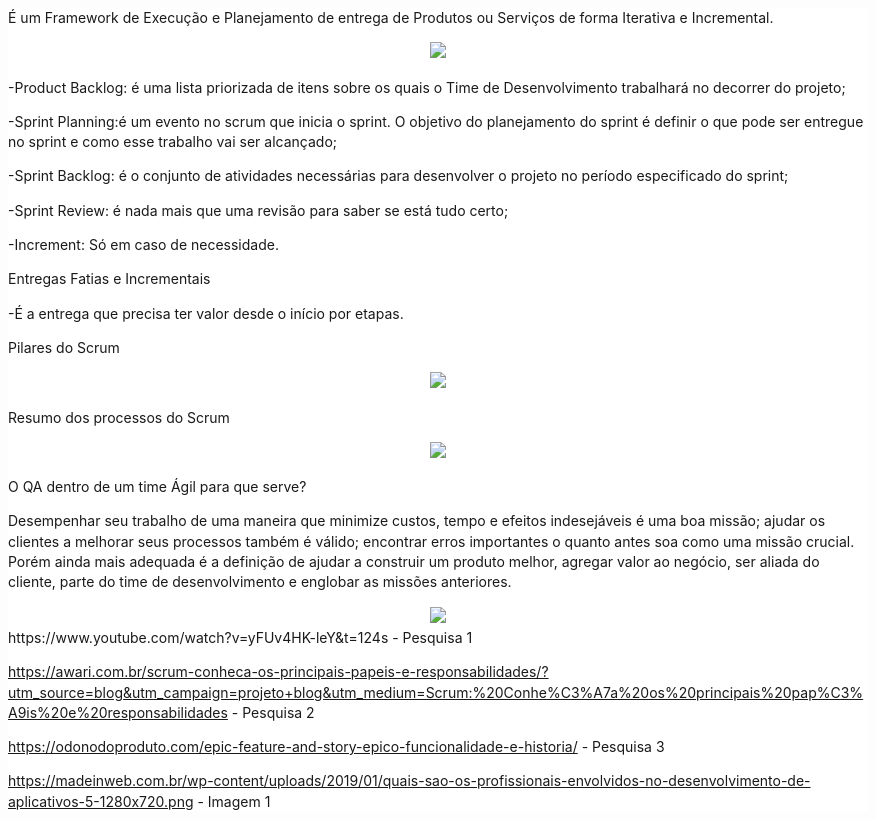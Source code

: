 É um Framework de Execução e Planejamento de entrega de Produtos ou Serviços de forma Iterativa e Incremental.

<div align="center">
<img src="https://github.com/RauberDev/Sprint-1/assets/123962523/07e95008-9a54-4be9-975a-c0e954c7a386" width="400px" />
</div>

-Product Backlog: é uma lista priorizada de itens sobre os quais o Time de Desenvolvimento trabalhará no decorrer do projeto;

-Sprint Planning:é um evento no scrum que inicia o sprint. O objetivo do planejamento do sprint é definir o que pode ser entregue no sprint e como esse trabalho vai ser alcançado;

-Sprint Backlog: é o conjunto de atividades necessárias para desenvolver o projeto no período especificado do sprint;

-Sprint Review: é nada mais que uma revisão para saber se está tudo certo;

-Increment: Só em caso de necessidade.

Entregas Fatias e Incrementais

-É a entrega que precisa ter valor desde o início por etapas.

Pilares do Scrum

<div align="center">
<img src="https://github.com/RauberDev/Sprint-1/assets/123962523/c352ea36-75b3-4fa9-89b2-f313156ade66" width="400px" />
</div>

Resumo dos processos do Scrum

<div align="center">
<img src="https://github.com/RauberDev/Sprint-1/assets/123962523/7517f57c-f889-4610-9580-e38c26fc85d4" width="600px" />
</div>


O QA dentro de um time Ágil para que serve?

Desempenhar seu trabalho de uma maneira que minimize custos, tempo e efeitos indesejáveis é uma boa missão; ajudar os clientes a melhorar seus processos também é válido; encontrar erros importantes o quanto antes soa como uma missão crucial. Porém ainda mais adequada é a definição de ajudar a construir um produto melhor, agregar valor ao negócio, ser aliada do cliente, parte do time de desenvolvimento e englobar as missões anteriores.

<div align="center">
<img src="https://github.com/RauberDev/Sprint-1/assets/123962523/8e015390-3893-4a1f-b422-173e5e1f127d" width="400px" />
</div>
https://www.youtube.com/watch?v=yFUv4HK-leY&t=124s - Pesquisa 1

https://awari.com.br/scrum-conheca-os-principais-papeis-e-responsabilidades/?utm_source=blog&utm_campaign=projeto+blog&utm_medium=Scrum:%20Conhe%C3%A7a%20os%20principais%20pap%C3%A9is%20e%20responsabilidades - Pesquisa 2

https://odonodoproduto.com/epic-feature-and-story-epico-funcionalidade-e-historia/ - Pesquisa 3

https://madeinweb.com.br/wp-content/uploads/2019/01/quais-sao-os-profissionais-envolvidos-no-desenvolvimento-de-aplicativos-5-1280x720.png - Imagem 1
